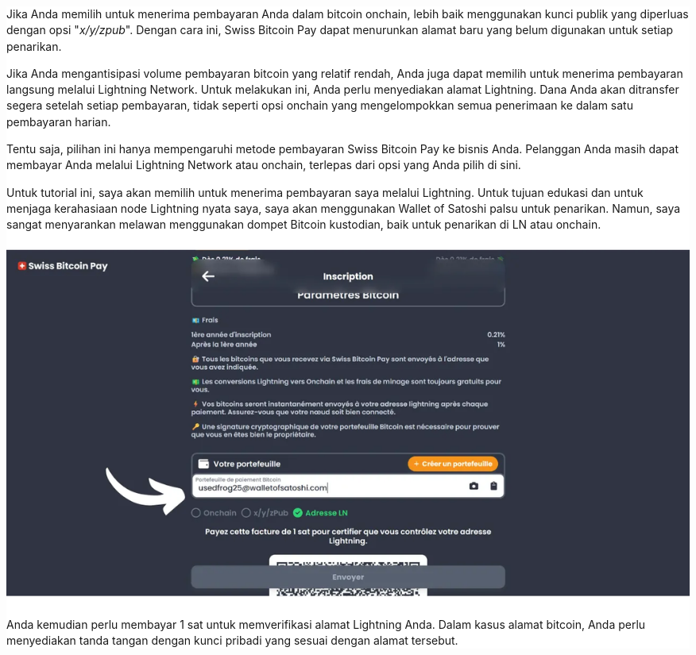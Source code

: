 Jika Anda memilih untuk menerima pembayaran Anda dalam bitcoin onchain, lebih baik menggunakan kunci publik yang diperluas dengan opsi "*x/y/zpub*". Dengan cara ini, Swiss Bitcoin Pay dapat menurunkan alamat baru yang belum digunakan untuk setiap penarikan.

Jika Anda mengantisipasi volume pembayaran bitcoin yang relatif rendah, Anda juga dapat memilih untuk menerima pembayaran langsung melalui Lightning Network. Untuk melakukan ini, Anda perlu menyediakan alamat Lightning. Dana Anda akan ditransfer segera setelah setiap pembayaran, tidak seperti opsi onchain yang mengelompokkan semua penerimaan ke dalam satu pembayaran harian.

Tentu saja, pilihan ini hanya mempengaruhi metode pembayaran Swiss Bitcoin Pay ke bisnis Anda. Pelanggan Anda masih dapat membayar Anda melalui Lightning Network atau onchain, terlepas dari opsi yang Anda pilih di sini.

Untuk tutorial ini, saya akan memilih untuk menerima pembayaran saya melalui Lightning. Untuk tujuan edukasi dan untuk menjaga kerahasiaan node Lightning nyata saya, saya akan menggunakan Wallet of Satoshi palsu untuk penarikan. Namun, saya sangat menyarankan melawan menggunakan dompet Bitcoin kustodian, baik untuk penarikan di LN atau onchain.
![SWISS BITCOIN PAY](assets/notext/10.webp)
Anda kemudian perlu membayar 1 sat untuk memverifikasi alamat Lightning Anda. Dalam kasus alamat bitcoin, Anda perlu menyediakan tanda tangan dengan kunci pribadi yang sesuai dengan alamat tersebut.
